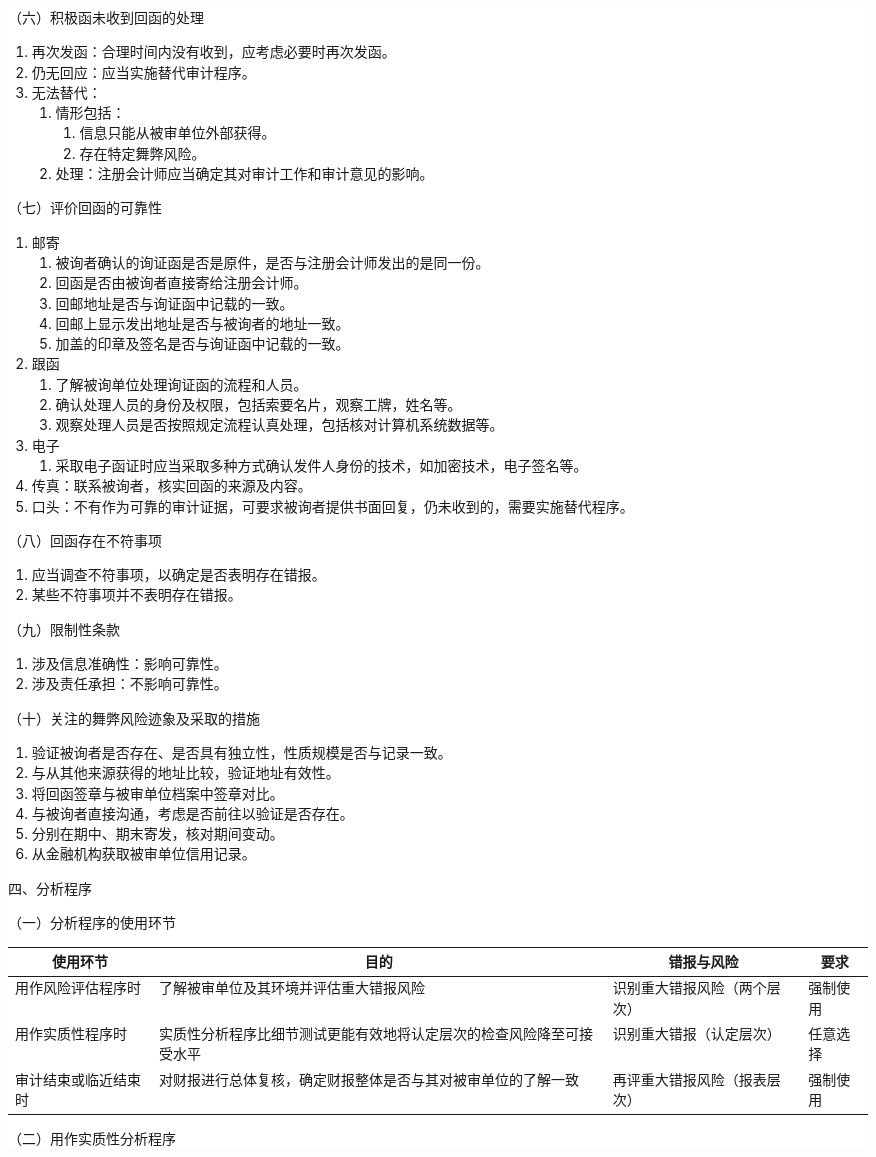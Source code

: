 （六）积极函未收到回函的处理

1. 再次发函：合理时间内没有收到，应考虑必要时再次发函。
2. 仍无回应：应当实施替代审计程序。
3. 无法替代：
   1. 情形包括：
      1. 信息只能从被审单位外部获得。
      2. 存在特定舞弊风险。
   2. 处理：注册会计师应当确定其对审计工作和审计意见的影响。

（七）评价回函的可靠性

1. 邮寄
   1. 被询者确认的询证函是否是原件，是否与注册会计师发出的是同一份。
   2. 回函是否由被询者直接寄给注册会计师。
   3. 回邮地址是否与询证函中记载的一致。
   4. 回邮上显示发出地址是否与被询者的地址一致。
   5. 加盖的印章及签名是否与询证函中记载的一致。
2. 跟函
   1. 了解被询单位处理询证函的流程和人员。
   2. 确认处理人员的身份及权限，包括索要名片，观察工牌，姓名等。
   3. 观察处理人员是否按照规定流程认真处理，包括核对计算机系统数据等。
3. 电子
   1. 采取电子函证时应当采取多种方式确认发件人身份的技术，如加密技术，电子签名等。
4. 传真：联系被询者，核实回函的来源及内容。
5. 口头：不有作为可靠的审计证据，可要求被询者提供书面回复，仍未收到的，需要实施替代程序。

（八）回函存在不符事项

1. 应当调查不符事项，以确定是否表明存在错报。
2. 某些不符事项并不表明存在错报。

（九）限制性条款

1. 涉及信息准确性：影响可靠性。
2. 涉及责任承担：不影响可靠性。

（十）关注的舞弊风险迹象及采取的措施

1. 验证被询者是否存在、是否具有独立性，性质规模是否与记录一致。
2. 与从其他来源获得的地址比较，验证地址有效性。
3. 将回函签章与被审单位档案中签章对比。
4. 与被询者直接沟通，考虑是否前往以验证是否存在。
5. 分别在期中、期末寄发，核对期间变动。
6. 从金融机构获取被审单位信用记录。

四、分析程序

（一）分析程序的使用环节

使用环节 | 目的 | 错报与风险 | 要求
-----|------|------|------
用作风险评估程序时 | 了解被审单位及其环境并评估重大错报风险 | 识别重大错报风险（两个层次） | 强制使用
用作实质性程序时 | 实质性分析程序比细节测试更能有效地将认定层次的检查风险降至可接受水平 | 识别重大错报（认定层次） | 任意选择
审计结束或临近结束时 | 对财报进行总体复核，确定财报整体是否与其对被审单位的了解一致 | 再评重大错报风险（报表层次） | 强制使用

（二）用作实质性分析程序
